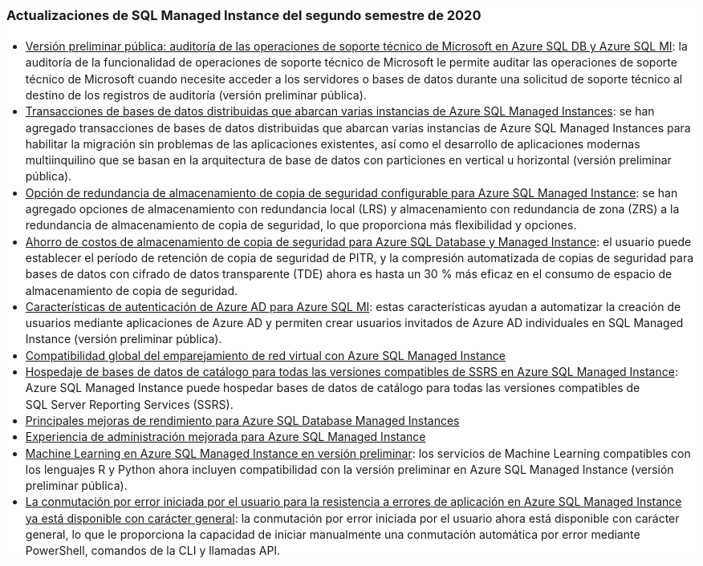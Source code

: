 ### <a name="sql-managed-instance-h2-2020-updates"></a>Actualizaciones de SQL Managed Instance del segundo semestre de 2020

- [Versión preliminar pública: auditoría de las operaciones de soporte técnico de Microsoft en Azure SQL DB y Azure SQL MI](https://azure.microsoft.com/updates/auditing-of-microsoft-support-operations-in-azure-sql-db-and-azure-sql-mi/): la auditoría de la funcionalidad de operaciones de soporte técnico de Microsoft le permite auditar las operaciones de soporte técnico de Microsoft cuando necesite acceder a los servidores o bases de datos durante una solicitud de soporte técnico al destino de los registros de auditoría (versión preliminar pública).
- [Transacciones de bases de datos distribuidas que abarcan varias instancias de Azure SQL Managed Instances](https://azure.microsoft.com/updates/distributed-database-transactions-spanning-multiple-azure-sql-managed-instances/): se han agregado transacciones de bases de datos distribuidas que abarcan varias instancias de Azure SQL Managed Instances para habilitar la migración sin problemas de las aplicaciones existentes, así como el desarrollo de aplicaciones modernas multiinquilino que se basan en la arquitectura de base de datos con particiones en vertical u horizontal (versión preliminar pública).
- [Opción de redundancia de almacenamiento de copia de seguridad configurable para Azure SQL Managed Instance](https://azure.microsoft.com/updates/configurable-backup-storage-redundancy-option-for-azure-sql-managed-instance-2/): se han agregado opciones de almacenamiento con redundancia local (LRS) y almacenamiento con redundancia de zona (ZRS) a la redundancia de almacenamiento de copia de seguridad, lo que proporciona más flexibilidad y opciones. 
- [Ahorro de costos de almacenamiento de copia de seguridad para Azure SQL Database y Managed Instance](https://azure.microsoft.com/updates/backup-storage-cost-savings-for-azure-sql-database-and-managed-instance/): el usuario puede establecer el período de retención de copia de seguridad de PITR, y la compresión automatizada de copias de seguridad para bases de datos con cifrado de datos transparente (TDE) ahora es hasta un 30 % más eficaz en el consumo de espacio de almacenamiento de copia de seguridad.
- [Características de autenticación de Azure AD para Azure SQL MI](https://azure.microsoft.com/updates/azure-ad-authentication-features-for-azure-sql-db-azure-synapse-analytics-and-azure-sql-managed-instance/): estas características ayudan a automatizar la creación de usuarios mediante aplicaciones de Azure AD y permiten crear usuarios invitados de Azure AD individuales en SQL Managed Instance (versión preliminar pública).
- [Compatibilidad global del emparejamiento de red virtual con Azure SQL Managed Instance](https://azure.microsoft.com/updates/global-virtual-network-peering-support-for-azure-sql-managed-instance-now-available/)
- [Hospedaje de bases de datos de catálogo para todas las versiones compatibles de SSRS en Azure SQL Managed Instance](https://azure.microsoft.com/updates/hosting-catalog-databases-for-all-supported-versions-of-ssrs-in-azure-sql-managed-instance/): Azure SQL Managed Instance puede hospedar bases de datos de catálogo para todas las versiones compatibles de SQL Server Reporting Services (SSRS).
- [Principales mejoras de rendimiento para Azure SQL Database Managed Instances](https://techcommunity.microsoft.com/t5/azure-sql/announcing-major-performance-improvements-for-azure-sql-database/ba-p/1701256) 
- [Experiencia de administración mejorada para Azure SQL Managed Instance](https://azure.microsoft.com/updates/enhanced-management-experience-for-azure-sql-managed-instance/)
- [Machine Learning en Azure SQL Managed Instance en versión preliminar](https://techcommunity.microsoft.com/t5/azure-sql/announcing-major-performance-improvements-for-azure-sql-database/ba-p/1701256): los servicios de Machine Learning compatibles con los lenguajes R y Python ahora incluyen compatibilidad con la versión preliminar en Azure SQL Managed Instance (versión preliminar pública).
- [La conmutación por error iniciada por el usuario para la resistencia a errores de aplicación en Azure SQL Managed Instance ya está disponible con carácter general](https://azure.microsoft.com/updates/userinitiated-failover-for-application-fault-resiliency-in-azure-sql-managed-instance-is-now-generally-available/): la conmutación por error iniciada por el usuario ahora está disponible con carácter general, lo que le proporciona la capacidad de iniciar manualmente una conmutación automática por error mediante PowerShell, comandos de la CLI y llamadas API.
